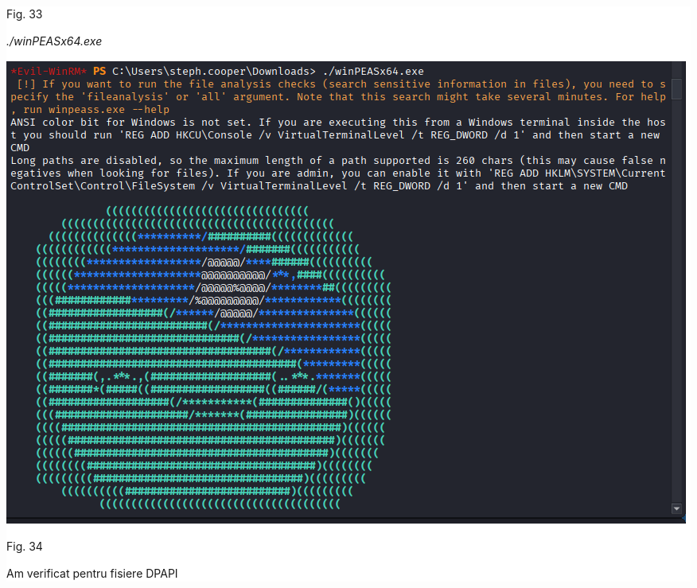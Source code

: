 Fig. 33

*./winPEASx64.exe*

![Fig. 34](./image-33.png)

Fig. 34

Am verificat pentru fisiere DPAPI 
